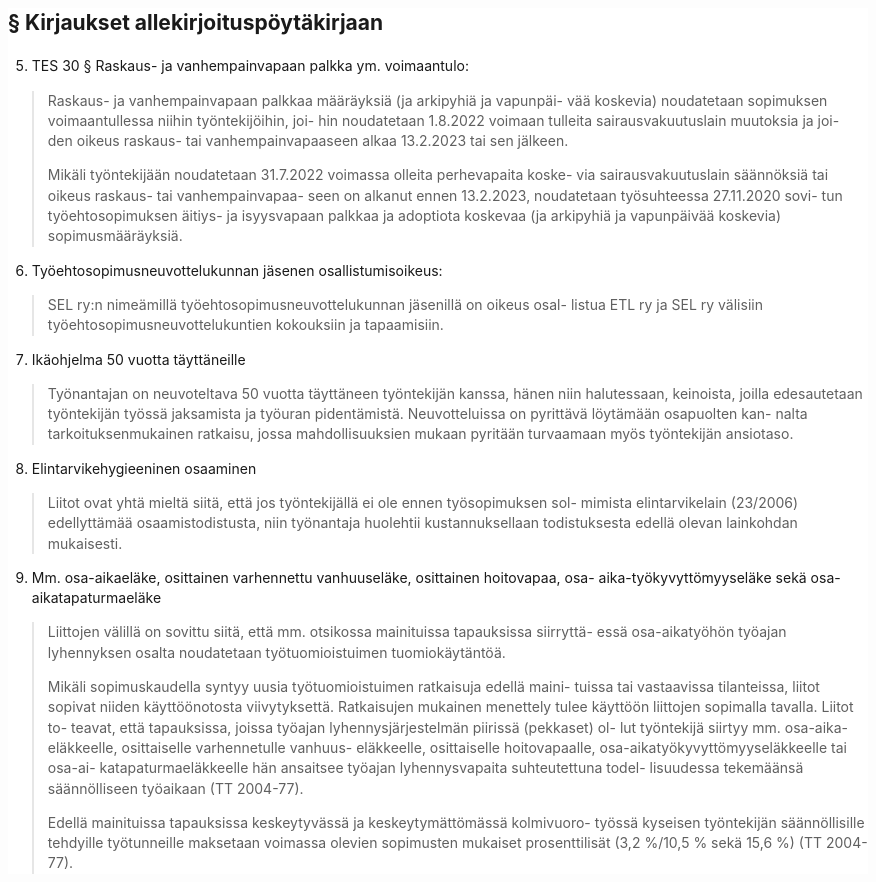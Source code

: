 ## § Kirjaukset allekirjoituspöytäkirjaan

5.  TES 30 § Raskaus- ja vanhempainvapaan palkka ym. voimaantulo:

> Raskaus- ja vanhempainvapaan palkkaa määräyksiä (ja arkipyhiä ja
> vapunpäi- vää koskevia) noudatetaan sopimuksen voimaantullessa niihin
> työntekijöihin, joi- hin noudatetaan 1.8.2022 voimaan tulleita
> sairausvakuutuslain muutoksia ja joi- den oikeus raskaus- tai
> vanhempainvapaaseen alkaa 13.2.2023 tai sen jälkeen.
>
> Mikäli työntekijään noudatetaan 31.7.2022 voimassa olleita
> perhevapaita koske- via sairausvakuutuslain säännöksiä tai oikeus
> raskaus- tai vanhempainvapaa- seen on alkanut ennen 13.2.2023,
> noudatetaan työsuhteessa 27.11.2020 sovi- tun työehtosopimuksen
> äitiys- ja isyysvapaan palkkaa ja adoptiota koskevaa (ja arkipyhiä ja
> vapunpäivää koskevia) sopimusmääräyksiä.

6.  Työehtosopimusneuvottelukunnan jäsenen osallistumisoikeus:

> SEL ry:n nimeämillä työehtosopimusneuvottelukunnan jäsenillä on oikeus
> osal- listua ETL ry ja SEL ry välisiin työehtosopimusneuvottelukuntien
> kokouksiin ja tapaamisiin.

7.  Ikäohjelma 50 vuotta täyttäneille

> Työnantajan on neuvoteltava 50 vuotta täyttäneen työntekijän kanssa,
> hänen niin halutessaan, keinoista, joilla edesautetaan työntekijän
> työssä jaksamista ja työuran pidentämistä. Neuvotteluissa on pyrittävä
> löytämään osapuolten kan- nalta tarkoituksenmukainen ratkaisu, jossa
> mahdollisuuksien mukaan pyritään turvaamaan myös työntekijän
> ansiotaso.

8.  Elintarvikehygieeninen osaaminen

> Liitot ovat yhtä mieltä siitä, että jos työntekijällä ei ole ennen
> työsopimuksen sol- mimista elintarvikelain (23/2006) edellyttämää
> osaamistodistusta, niin työnantaja huolehtii kustannuksellaan
> todistuksesta edellä olevan lainkohdan mukaisesti.

9.  <span id="_bookmark1" class="anchor"></span>Mm. osa-aikaeläke,
    osittainen varhennettu vanhuuseläke, osittainen hoitovapaa, osa-
    aika-työkyvyttömyyseläke sekä osa-aikatapaturmaeläke

> Liittojen välillä on sovittu siitä, että mm. otsikossa mainituissa
> tapauksissa siirryttä- essä osa-aikatyöhön työajan lyhennyksen osalta
> noudatetaan työtuomioistuimen tuomiokäytäntöä.
>
> Mikäli sopimuskaudella syntyy uusia työtuomioistuimen ratkaisuja
> edellä maini- tuissa tai vastaavissa tilanteissa, liitot sopivat
> niiden käyttöönotosta viivytyksettä. Ratkaisujen mukainen menettely
> tulee käyttöön liittojen sopimalla tavalla. Liitot to- teavat, että
> tapauksissa, joissa työajan lyhennysjärjestelmän piirissä (pekkaset)
> ol- lut työntekijä siirtyy mm. osa-aika- eläkkeelle, osittaiselle
> varhennetulle vanhuus- eläkkeelle, osittaiselle hoitovapaalle,
> osa-aikatyökyvyttömyyseläkkeelle tai osa-ai- katapaturmaeläkkeelle hän
> ansaitsee työajan lyhennysvapaita suhteutettuna todel- lisuudessa
> tekemäänsä säännölliseen työaikaan (TT 2004-77).
>
> Edellä mainituissa tapauksissa keskeytyvässä ja keskeytymättömässä
> kolmivuoro- työssä kyseisen työntekijän säännöllisille tehdyille
> työtunneille maksetaan voimassa olevien sopimusten mukaiset
> prosenttilisät (3,2 %/10,5 % sekä 15,6 %) (TT 2004- 77).
